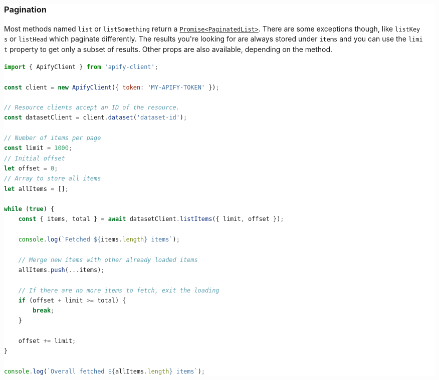 ### Pagination

Most methods named `list` or `listSomething` return a [`Promise<PaginatedList>`](/reference/interface/PaginatedList). There are some exceptions though, like `listKeys` or `listHead` which paginate differently. The results you're looking for are always stored under `items` and you can use the `limit` property to get only a subset of results. Other props are also available, depending on the method.

```js
import { ApifyClient } from 'apify-client';

const client = new ApifyClient({ token: 'MY-APIFY-TOKEN' });

// Resource clients accept an ID of the resource.
const datasetClient = client.dataset('dataset-id');

// Number of items per page
const limit = 1000;
// Initial offset
let offset = 0;
// Array to store all items
let allItems = [];

while (true) {
    const { items, total } = await datasetClient.listItems({ limit, offset });

    console.log(`Fetched ${items.length} items`);

    // Merge new items with other already loaded items
    allItems.push(...items);

    // If there are no more items to fetch, exit the loading
    if (offset + limit >= total) {
        break;
    }

    offset += limit;
}

console.log(`Overall fetched ${allItems.length} items`);
```
